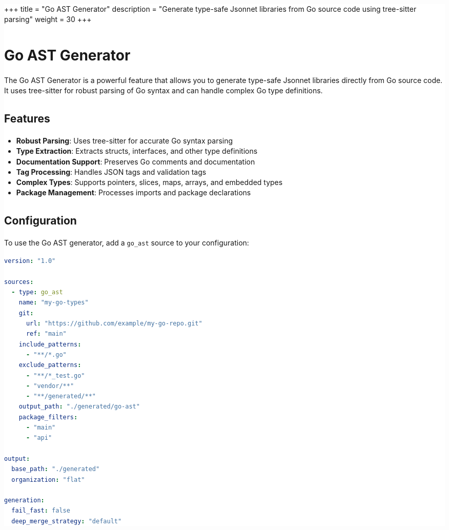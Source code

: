 +++
title = "Go AST Generator"
description = "Generate type-safe Jsonnet libraries from Go source code using tree-sitter parsing"
weight = 30
+++

# Go AST Generator

The Go AST Generator is a powerful feature that allows you to generate type-safe Jsonnet libraries directly from Go source code. It uses tree-sitter for robust parsing of Go syntax and can handle complex Go type definitions.

## Features

- **Robust Parsing**: Uses tree-sitter for accurate Go syntax parsing
- **Type Extraction**: Extracts structs, interfaces, and other type definitions
- **Documentation Support**: Preserves Go comments and documentation
- **Tag Processing**: Handles JSON tags and validation tags
- **Complex Types**: Supports pointers, slices, maps, arrays, and embedded types
- **Package Management**: Processes imports and package declarations

## Configuration

To use the Go AST generator, add a `go_ast` source to your configuration:

```yaml
version: "1.0"

sources:
  - type: go_ast
    name: "my-go-types"
    git:
      url: "https://github.com/example/my-go-repo.git"
      ref: "main"
    include_patterns:
      - "**/*.go"
    exclude_patterns:
      - "**/*_test.go"
      - "vendor/**"
      - "**/generated/**"
    output_path: "./generated/go-ast"
    package_filters:
      - "main"
      - "api"

output:
  base_path: "./generated"
  organization: "flat"

generation:
  fail_fast: false
  deep_merge_strategy: "default"
```
